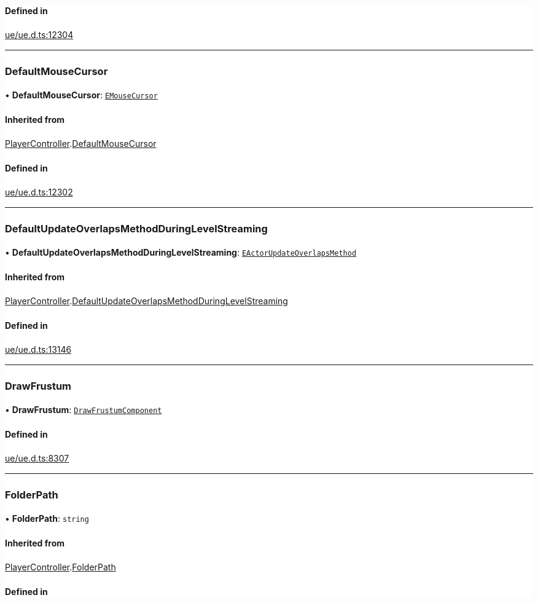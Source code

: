 #### Defined in

[ue/ue.d.ts:12304](https://github.com/YugMetaverse/yug_typings/blob/b7d9b19/ue/ue.d.ts#L12304)

___

### DefaultMouseCursor

• **DefaultMouseCursor**: [`EMouseCursor`](../enums/ue_ue.EMouseCursor.md)

#### Inherited from

[PlayerController](ue_ue.PlayerController.md).[DefaultMouseCursor](ue_ue.PlayerController.md#defaultmousecursor)

#### Defined in

[ue/ue.d.ts:12302](https://github.com/YugMetaverse/yug_typings/blob/b7d9b19/ue/ue.d.ts#L12302)

___

### DefaultUpdateOverlapsMethodDuringLevelStreaming

• **DefaultUpdateOverlapsMethodDuringLevelStreaming**: [`EActorUpdateOverlapsMethod`](../enums/ue_ue.EActorUpdateOverlapsMethod.md)

#### Inherited from

[PlayerController](ue_ue.PlayerController.md).[DefaultUpdateOverlapsMethodDuringLevelStreaming](ue_ue.PlayerController.md#defaultupdateoverlapsmethodduringlevelstreaming)

#### Defined in

[ue/ue.d.ts:13146](https://github.com/YugMetaverse/yug_typings/blob/b7d9b19/ue/ue.d.ts#L13146)

___

### DrawFrustum

• **DrawFrustum**: [`DrawFrustumComponent`](ue_ue.DrawFrustumComponent.md)

#### Defined in

[ue/ue.d.ts:8307](https://github.com/YugMetaverse/yug_typings/blob/b7d9b19/ue/ue.d.ts#L8307)

___

### FolderPath

• **FolderPath**: `string`

#### Inherited from

[PlayerController](ue_ue.PlayerController.md).[FolderPath](ue_ue.PlayerController.md#folderpath)

#### Defined in
